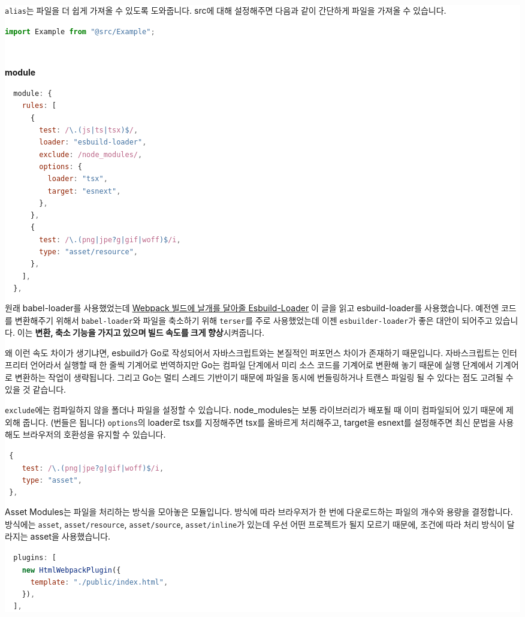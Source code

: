 `alias`는 파일을 더 쉽게 가져올 수 있도록 도와줍니다. src에 대해 설정해주면 다음과 같이 간단하게 파일을 가져올 수 있습니다.

```javascript
import Example from "@src/Example";
```

<br>

**module**

```javascript
  module: {
    rules: [
      {
        test: /\.(js|ts|tsx)$/,
        loader: "esbuild-loader",
        exclude: /node_modules/,
        options: {
          loader: "tsx",
          target: "esnext",
        },
      },
      {
        test: /\.(png|jpe?g|gif|woff)$/i,
        type: "asset/resource",
      },
    ],
  },
```

원래 babel-loader를 사용했었는데 [Webpack 빌드에 날개를 달아줄 Esbuild-Loader](https://fe-developers.kakaoent.com/2022/220707-webpack-esbuild-loader/) 이 글을 읽고 esbuild-loader를 사용했습니다. 예전엔 코드를 변환해주기 위해서 `babel-loader`와 파일을 축소하기 위해 `terser`를 주로 사용했었는데 이젠 `esbuilder-loader`가 좋은 대안이 되어주고 있습니다. 이는 **변환, 축소 기능을 가지고 있으며 빌드 속도를 크게 향상**시켜줍니다.

왜 이런 속도 차이가 생기냐면, esbuild가 Go로 작성되어서 자바스크립트와는 본질적인 퍼포먼스 차이가 존재하기 때문입니다. 자바스크립트는 인터프리터 언어라서 실행할 때 한 줄씩 기계어로 번역하지만 Go는 컴파일 단계에서 미리 소스 코드를 기계어로 변환해 놓기 때문에 실행 단계에서 기계어로 변환하는 작업이 생략됩니다. 그리고 Go는 멀티 스레드 기반이기 때문에 파일을 동시에 번들링하거나 트랜스 파일링 될 수 있다는 점도 고려될 수 있을 것 같습니다.

`exclude`에는 컴파일하지 않을 폴더나 파일을 설정할 수 있습니다. node_modules는 보통 라이브러리가 배포될 때 이미 컴파일되어 있기 때문에 제외해 줍니다. (번들은 됩니다) `options`의 loader로 tsx를 지정해주면 tsx를 올바르게 처리해주고, target을 esnext를 설정해주면 최신 문법을 사용해도 브라우저의 호환성을 유지할 수 있습니다.

```javascript
 {
    test: /\.(png|jpe?g|gif|woff)$/i,
    type: "asset",
 },
```

Asset Modules는 파일을 처리하는 방식을 모아놓은 모듈입니다. 방식에 따라 브라우저가 한 번에 다운로드하는 파일의 개수와 용량을 결정합니다. 방식에는 `asset`, `asset/resource`, `asset/source`, `asset/inline`가 있는데 우선 어떤 프로젝트가 될지 모르기 때문에, 조건에 따라 처리 방식이 달라지는 asset을 사용했습니다.

```javascript
  plugins: [
    new HtmlWebpackPlugin({
      template: "./public/index.html",
    }),
  ],
```

